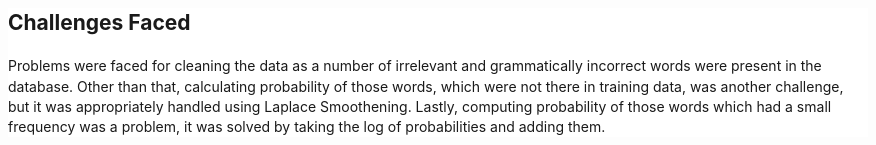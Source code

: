 ## Challenges Faced

Problems were faced for cleaning the data as a number of irrelevant and grammatically incorrect words were present in 
the database. Other than that, calculating probability of those words, which were not there in training data, was another
challenge, but it was appropriately handled using Laplace Smoothening. Lastly, computing probability of those words 
which had a small frequency was a problem, it was solved by taking the log of probabilities and adding them.


